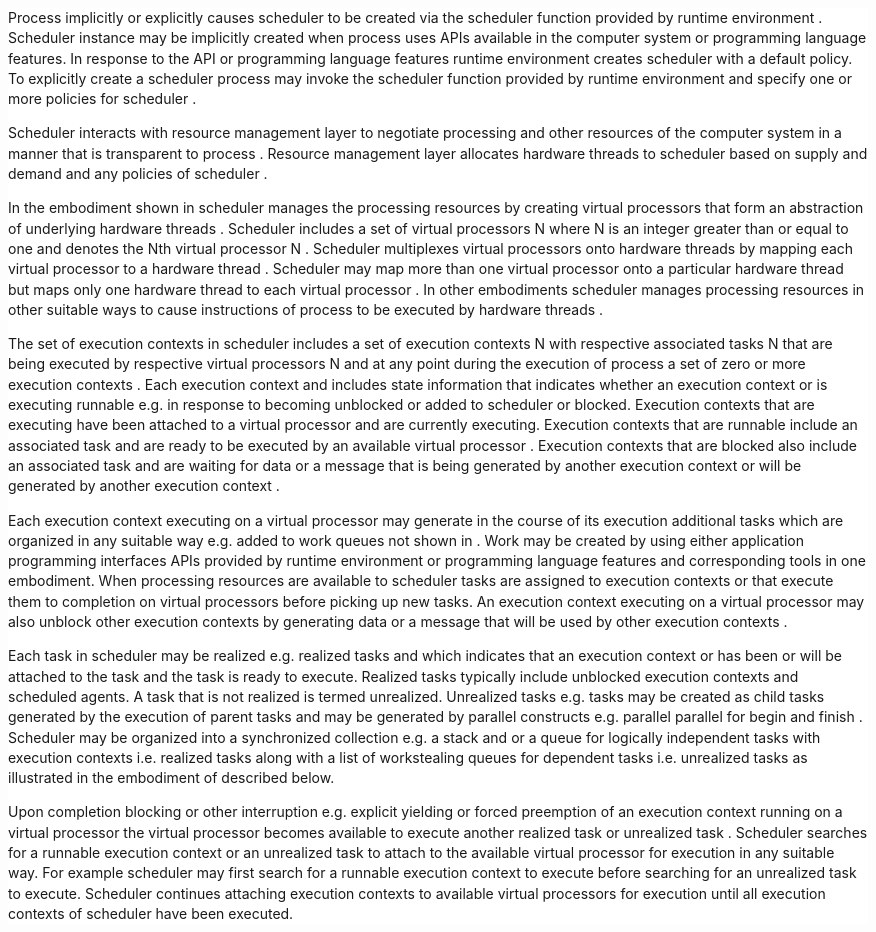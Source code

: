 Process implicitly or explicitly causes scheduler to be created via the scheduler function provided by runtime environment . Scheduler instance may be implicitly created when process uses APIs available in the computer system or programming language features. In response to the API or programming language features runtime environment creates scheduler with a default policy. To explicitly create a scheduler process may invoke the scheduler function provided by runtime environment and specify one or more policies for scheduler .

Scheduler interacts with resource management layer to negotiate processing and other resources of the computer system in a manner that is transparent to process . Resource management layer allocates hardware threads to scheduler based on supply and demand and any policies of scheduler .

In the embodiment shown in scheduler manages the processing resources by creating virtual processors that form an abstraction of underlying hardware threads . Scheduler includes a set of virtual processors N where N is an integer greater than or equal to one and denotes the Nth virtual processor N . Scheduler multiplexes virtual processors onto hardware threads by mapping each virtual processor to a hardware thread . Scheduler may map more than one virtual processor onto a particular hardware thread but maps only one hardware thread to each virtual processor . In other embodiments scheduler manages processing resources in other suitable ways to cause instructions of process to be executed by hardware threads .

The set of execution contexts in scheduler includes a set of execution contexts N with respective associated tasks N that are being executed by respective virtual processors N and at any point during the execution of process a set of zero or more execution contexts . Each execution context and includes state information that indicates whether an execution context or is executing runnable e.g. in response to becoming unblocked or added to scheduler or blocked. Execution contexts that are executing have been attached to a virtual processor and are currently executing. Execution contexts that are runnable include an associated task and are ready to be executed by an available virtual processor . Execution contexts that are blocked also include an associated task and are waiting for data or a message that is being generated by another execution context or will be generated by another execution context .

Each execution context executing on a virtual processor may generate in the course of its execution additional tasks which are organized in any suitable way e.g. added to work queues not shown in . Work may be created by using either application programming interfaces APIs provided by runtime environment or programming language features and corresponding tools in one embodiment. When processing resources are available to scheduler tasks are assigned to execution contexts or that execute them to completion on virtual processors before picking up new tasks. An execution context executing on a virtual processor may also unblock other execution contexts by generating data or a message that will be used by other execution contexts .

Each task in scheduler may be realized e.g. realized tasks and which indicates that an execution context or has been or will be attached to the task and the task is ready to execute. Realized tasks typically include unblocked execution contexts and scheduled agents. A task that is not realized is termed unrealized. Unrealized tasks e.g. tasks may be created as child tasks generated by the execution of parent tasks and may be generated by parallel constructs e.g. parallel parallel for begin and finish . Scheduler may be organized into a synchronized collection e.g. a stack and or a queue for logically independent tasks with execution contexts i.e. realized tasks along with a list of workstealing queues for dependent tasks i.e. unrealized tasks as illustrated in the embodiment of described below.

Upon completion blocking or other interruption e.g. explicit yielding or forced preemption of an execution context running on a virtual processor the virtual processor becomes available to execute another realized task or unrealized task . Scheduler searches for a runnable execution context or an unrealized task to attach to the available virtual processor for execution in any suitable way. For example scheduler may first search for a runnable execution context to execute before searching for an unrealized task to execute. Scheduler continues attaching execution contexts to available virtual processors for execution until all execution contexts of scheduler have been executed.
